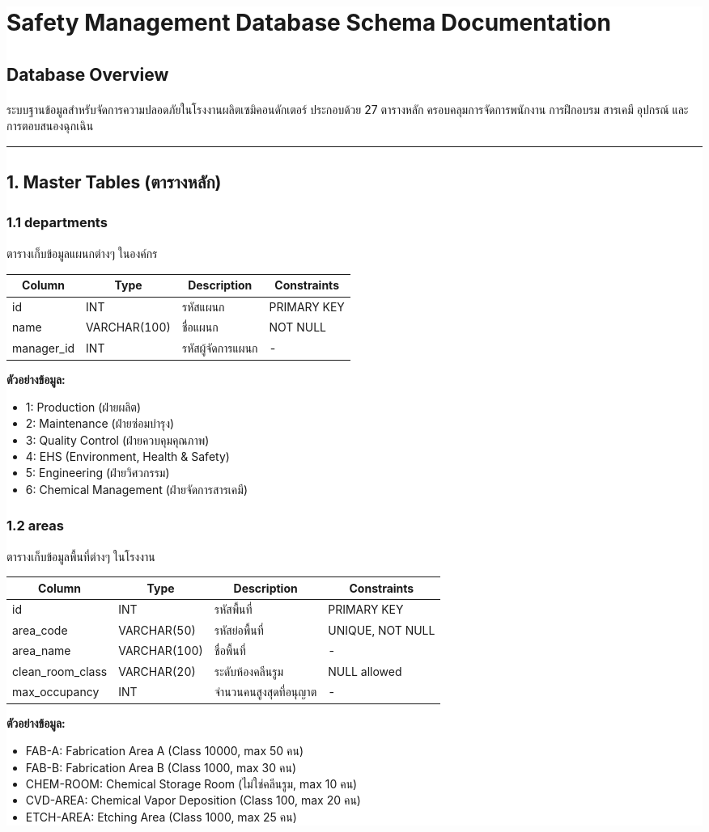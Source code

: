 # Safety Management Database Schema Documentation

## Database Overview
ระบบฐานข้อมูลสำหรับจัดการความปลอดภัยในโรงงานผลิตเซมิคอนดักเตอร์ ประกอบด้วย 27 ตารางหลัก ครอบคลุมการจัดการพนักงาน การฝึกอบรม สารเคมี อุปกรณ์ และการตอบสนองฉุกเฉิน

---

## 1. Master Tables (ตารางหลัก)

### 1.1 departments
ตารางเก็บข้อมูลแผนกต่างๆ ในองค์กร

| Column | Type | Description | Constraints |
|--------|------|-------------|------------|
| id | INT | รหัสแผนก | PRIMARY KEY |
| name | VARCHAR(100) | ชื่อแผนก | NOT NULL |
| manager_id | INT | รหัสผู้จัดการแผนก | - |

**ตัวอย่างข้อมูล:**
- 1: Production (ฝ่ายผลิต)
- 2: Maintenance (ฝ่ายซ่อมบำรุง)
- 3: Quality Control (ฝ่ายควบคุมคุณภาพ)
- 4: EHS (Environment, Health & Safety)
- 5: Engineering (ฝ่ายวิศวกรรม)
- 6: Chemical Management (ฝ่ายจัดการสารเคมี)

### 1.2 areas
ตารางเก็บข้อมูลพื้นที่ต่างๆ ในโรงงาน

| Column | Type | Description | Constraints |
|--------|------|-------------|------------|
| id | INT | รหัสพื้นที่ | PRIMARY KEY |
| area_code | VARCHAR(50) | รหัสย่อพื้นที่ | UNIQUE, NOT NULL |
| area_name | VARCHAR(100) | ชื่อพื้นที่ | - |
| clean_room_class | VARCHAR(20) | ระดับห้องคลีนรูม | NULL allowed |
| max_occupancy | INT | จำนวนคนสูงสุดที่อนุญาต | - |

**ตัวอย่างข้อมูล:**
- FAB-A: Fabrication Area A (Class 10000, max 50 คน)
- FAB-B: Fabrication Area B (Class 1000, max 30 คน)
- CHEM-ROOM: Chemical Storage Room (ไม่ใช่คลีนรูม, max 10 คน)
- CVD-AREA: Chemical Vapor Deposition (Class 100, max 20 คน)
- ETCH-AREA: Etching Area (Class 1000, max 25 คน)
